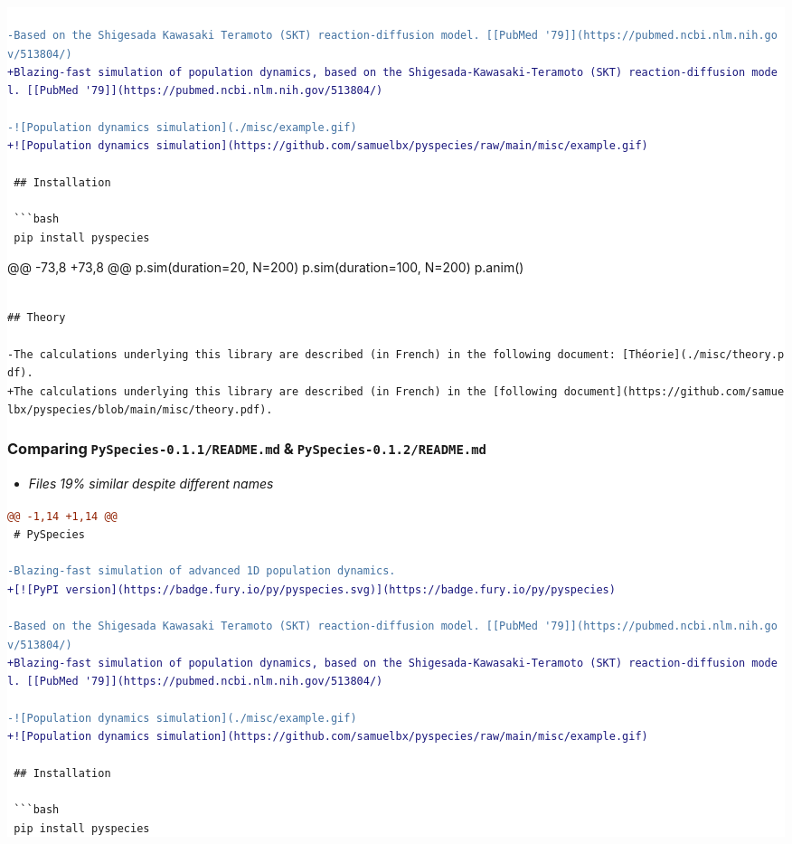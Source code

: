 ```diff
 
-Based on the Shigesada Kawasaki Teramoto (SKT) reaction-diffusion model. [[PubMed '79]](https://pubmed.ncbi.nlm.nih.gov/513804/)
+Blazing-fast simulation of population dynamics, based on the Shigesada-Kawasaki-Teramoto (SKT) reaction-diffusion model. [[PubMed '79]](https://pubmed.ncbi.nlm.nih.gov/513804/)
 
-![Population dynamics simulation](./misc/example.gif)
+![Population dynamics simulation](https://github.com/samuelbx/pyspecies/raw/main/misc/example.gif)
 
 ## Installation
 
 ```bash
 pip install pyspecies
 ```
 
@@ -73,8 +73,8 @@
 p.sim(duration=20, N=200)
 p.sim(duration=100, N=200)
 p.anim()
 ```
 
 ## Theory
 
-The calculations underlying this library are described (in French) in the following document: [Théorie](./misc/theory.pdf).
+The calculations underlying this library are described (in French) in the [following document](https://github.com/samuelbx/pyspecies/blob/main/misc/theory.pdf).
```

### Comparing `PySpecies-0.1.1/README.md` & `PySpecies-0.1.2/README.md`

 * *Files 19% similar despite different names*

```diff
@@ -1,14 +1,14 @@
 # PySpecies
 
-Blazing-fast simulation of advanced 1D population dynamics.
+[![PyPI version](https://badge.fury.io/py/pyspecies.svg)](https://badge.fury.io/py/pyspecies)
 
-Based on the Shigesada Kawasaki Teramoto (SKT) reaction-diffusion model. [[PubMed '79]](https://pubmed.ncbi.nlm.nih.gov/513804/)
+Blazing-fast simulation of population dynamics, based on the Shigesada-Kawasaki-Teramoto (SKT) reaction-diffusion model. [[PubMed '79]](https://pubmed.ncbi.nlm.nih.gov/513804/)
 
-![Population dynamics simulation](./misc/example.gif)
+![Population dynamics simulation](https://github.com/samuelbx/pyspecies/raw/main/misc/example.gif)
 
 ## Installation
 
 ```bash
 pip install pyspecies
 ```
 